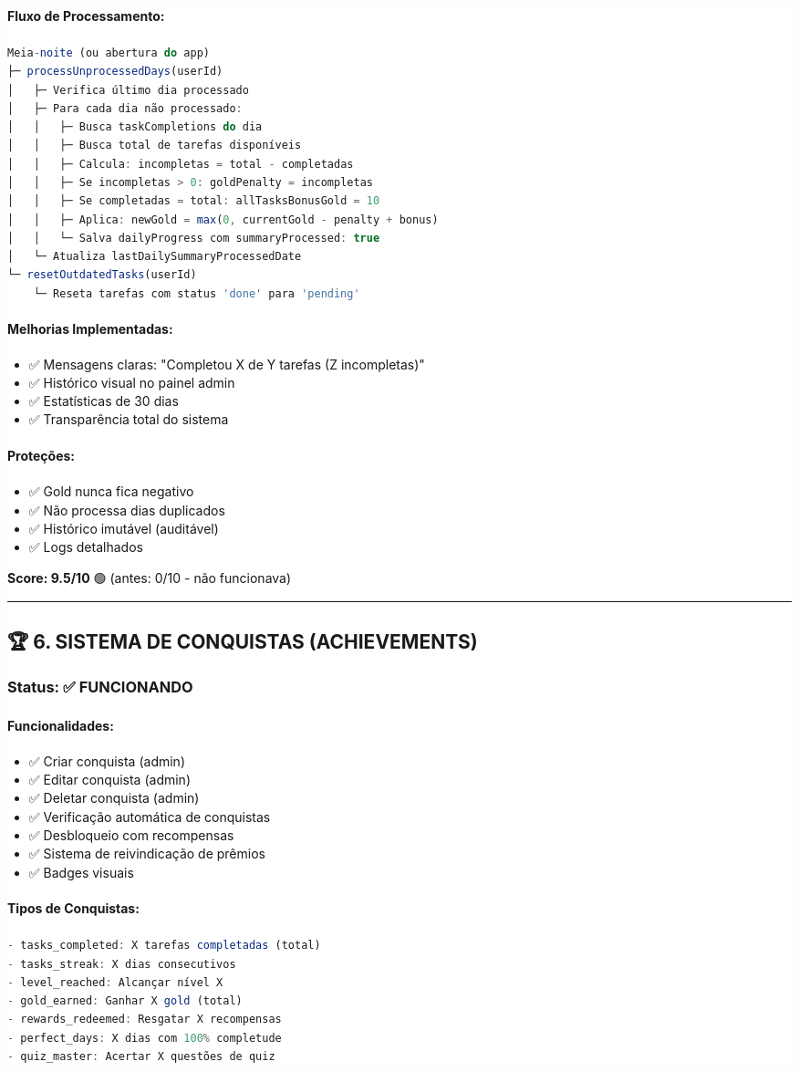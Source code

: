 #### Fluxo de Processamento:
```typescript
Meia-noite (ou abertura do app)
├─ processUnprocessedDays(userId)
│   ├─ Verifica último dia processado
│   ├─ Para cada dia não processado:
│   │   ├─ Busca taskCompletions do dia
│   │   ├─ Busca total de tarefas disponíveis
│   │   ├─ Calcula: incompletas = total - completadas
│   │   ├─ Se incompletas > 0: goldPenalty = incompletas
│   │   ├─ Se completadas = total: allTasksBonusGold = 10
│   │   ├─ Aplica: newGold = max(0, currentGold - penalty + bonus)
│   │   └─ Salva dailyProgress com summaryProcessed: true
│   └─ Atualiza lastDailySummaryProcessedDate
└─ resetOutdatedTasks(userId)
    └─ Reseta tarefas com status 'done' para 'pending'
```

#### Melhorias Implementadas:
- ✅ Mensagens claras: "Completou X de Y tarefas (Z incompletas)"
- ✅ Histórico visual no painel admin
- ✅ Estatísticas de 30 dias
- ✅ Transparência total do sistema

#### Proteções:
- ✅ Gold nunca fica negativo
- ✅ Não processa dias duplicados
- ✅ Histórico imutável (auditável)
- ✅ Logs detalhados

**Score: 9.5/10** 🟢 (antes: 0/10 - não funcionava)

---

## 🏆 6. SISTEMA DE CONQUISTAS (ACHIEVEMENTS)

### Status: ✅ FUNCIONANDO

#### Funcionalidades:
- ✅ Criar conquista (admin)
- ✅ Editar conquista (admin)
- ✅ Deletar conquista (admin)
- ✅ Verificação automática de conquistas
- ✅ Desbloqueio com recompensas
- ✅ Sistema de reivindicação de prêmios
- ✅ Badges visuais

#### Tipos de Conquistas:
```typescript
- tasks_completed: X tarefas completadas (total)
- tasks_streak: X dias consecutivos
- level_reached: Alcançar nível X
- gold_earned: Ganhar X gold (total)
- rewards_redeemed: Resgatar X recompensas
- perfect_days: X dias com 100% completude
- quiz_master: Acertar X questões de quiz
```
